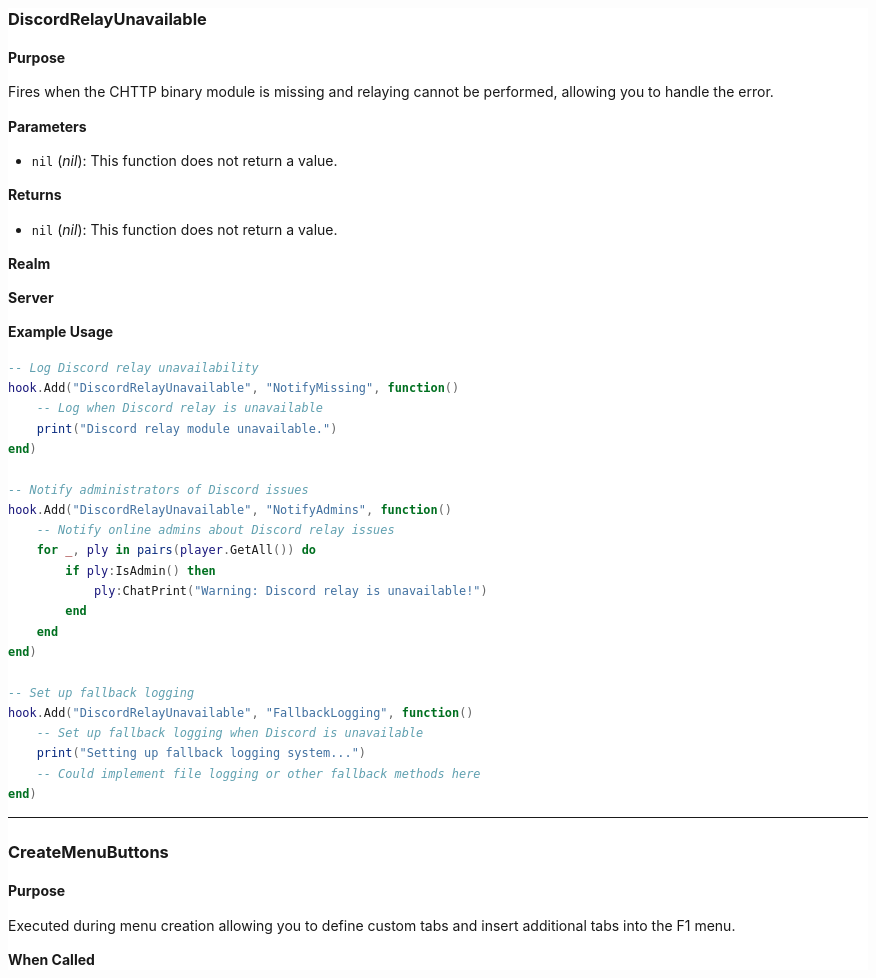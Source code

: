
### DiscordRelayUnavailable

**Purpose**

Fires when the CHTTP binary module is missing and relaying cannot be performed, allowing you to handle the error.

**Parameters**

* `nil` (*nil*): This function does not return a value.

**Returns**

* `nil` (*nil*): This function does not return a value.

**Realm**

**Server**

**Example Usage**

```lua
-- Log Discord relay unavailability
hook.Add("DiscordRelayUnavailable", "NotifyMissing", function()
    -- Log when Discord relay is unavailable
    print("Discord relay module unavailable.")
end)

-- Notify administrators of Discord issues
hook.Add("DiscordRelayUnavailable", "NotifyAdmins", function()
    -- Notify online admins about Discord relay issues
    for _, ply in pairs(player.GetAll()) do
        if ply:IsAdmin() then
            ply:ChatPrint("Warning: Discord relay is unavailable!")
        end
    end
end)

-- Set up fallback logging
hook.Add("DiscordRelayUnavailable", "FallbackLogging", function()
    -- Set up fallback logging when Discord is unavailable
    print("Setting up fallback logging system...")
    -- Could implement file logging or other fallback methods here
end)
```

---

### CreateMenuButtons

**Purpose**

Executed during menu creation allowing you to define custom tabs and insert additional tabs into the F1 menu.

**When Called**
